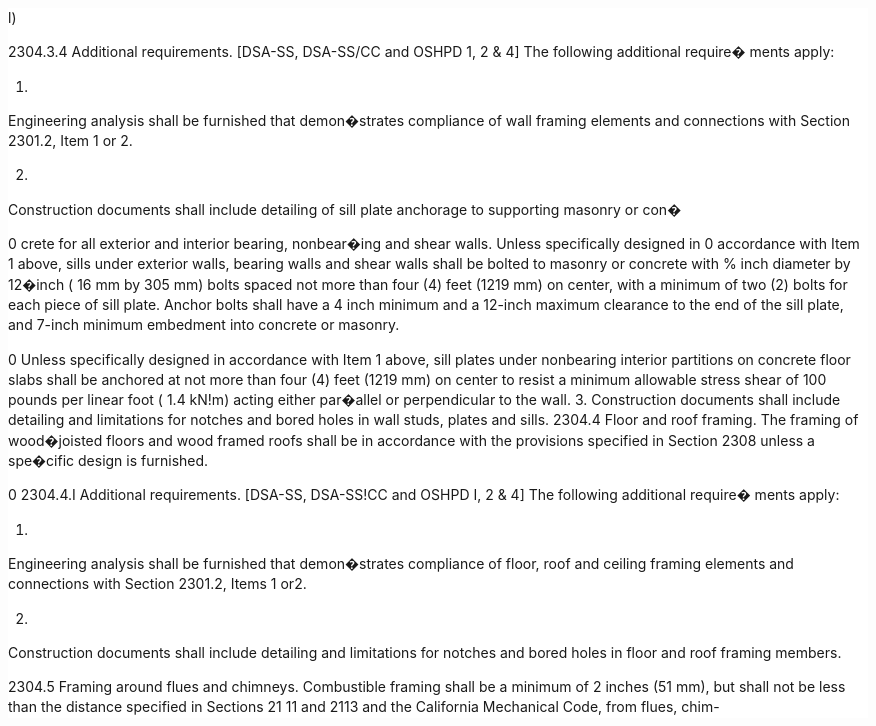 

l)

2304.3.4 Additional requirements. [DSA-SS, DSA-SS/CC
and OSHPD 1, 2 & 4] The following additional require�
ments apply:

1.
Engineering analysis shall be furnished that demon�strates compliance of wall framing elements and connections with Section 2301.2, Item 1 or 2.

2.
Construction documents shall include detailing of sill plate anchorage to supporting masonry or con�






0
crete for all exterior and interior bearing, nonbear�ing and shear walls. Unless specifically designed in
0
accordance with Item 1 above, sills under exterior walls, bearing walls and shear walls shall be bolted to masonry or concrete with % inch diameter by 12�inch ( 16 mm by 305 mm) bolts spaced not more than four (4) feet (1219 mm) on center, with a minimum of two (2) bolts for each piece of sill plate. Anchor bolts shall have a 4 inch minimum and a 12-inch
maximum clearance to the end of the sill plate, and 7-inch minimum embedment into concrete or masonry.


0
Unless specifically designed in accordance with Item 1 above, sill plates under nonbearing interior partitions on concrete floor slabs shall be anchored
at not more than four (4) feet (1219 mm) on center to resist a minimum allowable stress shear of 100 pounds per linear foot ( 1.4 kN!m) acting either par�allel or perpendicular to the wall.
3. Construction documents shall include detailing and limitations for notches and bored holes in wall studs, plates and sills.
2304.4 Floor and roof framing. The framing of wood�joisted floors and wood framed roofs shall be in accordance with the provisions specified in Section 2308 unless a spe�cific design is furnished.


0
2304.4.I Additional requirements. [DSA-SS, DSA-SS!CC and OSHPD I, 2 & 4] The following additional require�
ments apply:


1.
Engineering analysis shall be furnished that demon�strates compliance of floor, roof and ceiling framing elements and connections with Section 2301.2, Items 1 or2.

2.
Construction documents shall include detailing and limitations for notches and bored holes in floor and roof framing members.



2304.5 Framing around flues and chimneys.
Combustible framing shall be a minimum of 2 inches (51 mm), but shall not be less than the distance specified in Sections 21 11 and 2113 and the California Mechanical Code, from flues, chim-
